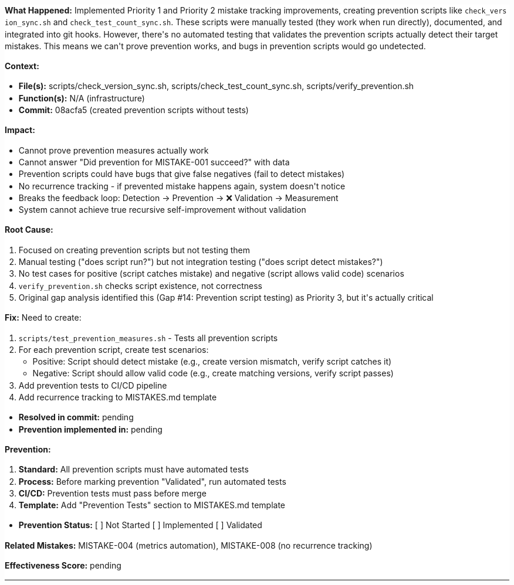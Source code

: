 **What Happened:**
Implemented Priority 1 and Priority 2 mistake tracking improvements, creating prevention scripts like `check_version_sync.sh` and `check_test_count_sync.sh`. These scripts were manually tested (they work when run directly), documented, and integrated into git hooks. However, there's no automated testing that validates the prevention scripts actually detect their target mistakes. This means we can't prove prevention works, and bugs in prevention scripts would go undetected.

**Context:**
- **File(s):** scripts/check_version_sync.sh, scripts/check_test_count_sync.sh, scripts/verify_prevention.sh
- **Function(s):** N/A (infrastructure)
- **Commit:** 08acfa5 (created prevention scripts without tests)

**Impact:**
- Cannot prove prevention measures actually work
- Cannot answer "Did prevention for MISTAKE-001 succeed?" with data
- Prevention scripts could have bugs that give false negatives (fail to detect mistakes)
- No recurrence tracking - if prevented mistake happens again, system doesn't notice
- Breaks the feedback loop: Detection → Prevention → ❌ Validation → Measurement
- System cannot achieve true recursive self-improvement without validation

**Root Cause:**
1. Focused on creating prevention scripts but not testing them
2. Manual testing ("does script run?") but not integration testing ("does script detect mistakes?")
3. No test cases for positive (script catches mistake) and negative (script allows valid code) scenarios
4. `verify_prevention.sh` checks script existence, not correctness
5. Original gap analysis identified this (Gap #14: Prevention script testing) as Priority 3, but it's actually critical

**Fix:**
Need to create:
1. `scripts/test_prevention_measures.sh` - Tests all prevention scripts
2. For each prevention script, create test scenarios:
   - Positive: Script should detect mistake (e.g., create version mismatch, verify script catches it)
   - Negative: Script should allow valid code (e.g., create matching versions, verify script passes)
3. Add prevention tests to CI/CD pipeline
4. Add recurrence tracking to MISTAKES.md template

- **Resolved in commit:** pending
- **Prevention implemented in:** pending

**Prevention:**
1. **Standard:** All prevention scripts must have automated tests
2. **Process:** Before marking prevention "Validated", run automated tests
3. **CI/CD:** Prevention tests must pass before merge
4. **Template:** Add "Prevention Tests" section to MISTAKES.md template

- **Prevention Status:** [ ] Not Started  [ ] Implemented  [ ] Validated

**Related Mistakes:**
MISTAKE-004 (metrics automation), MISTAKE-008 (no recurrence tracking)

**Effectiveness Score:** pending

---

